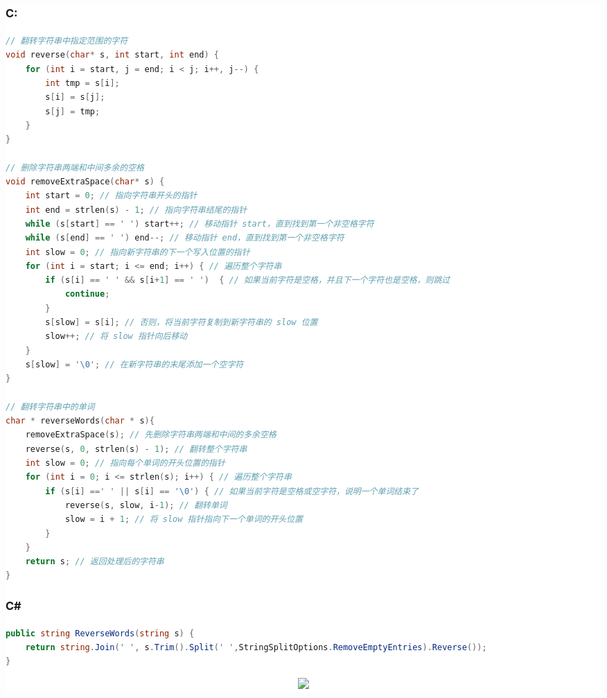 ### C:

```C
// 翻转字符串中指定范围的字符
void reverse(char* s, int start, int end) {
    for (int i = start, j = end; i < j; i++, j--) {
        int tmp = s[i];
        s[i] = s[j];
        s[j] = tmp;
    }
}

// 删除字符串两端和中间多余的空格
void removeExtraSpace(char* s) {
    int start = 0; // 指向字符串开头的指针
    int end = strlen(s) - 1; // 指向字符串结尾的指针
    while (s[start] == ' ') start++; // 移动指针 start，直到找到第一个非空格字符
    while (s[end] == ' ') end--; // 移动指针 end，直到找到第一个非空格字符
    int slow = 0; // 指向新字符串的下一个写入位置的指针
    for (int i = start; i <= end; i++) { // 遍历整个字符串
        if (s[i] == ' ' && s[i+1] == ' ')  { // 如果当前字符是空格，并且下一个字符也是空格，则跳过
            continue;
        }
        s[slow] = s[i]; // 否则，将当前字符复制到新字符串的 slow 位置
        slow++; // 将 slow 指针向后移动
    }
    s[slow] = '\0'; // 在新字符串的末尾添加一个空字符
}

// 翻转字符串中的单词
char * reverseWords(char * s){
    removeExtraSpace(s); // 先删除字符串两端和中间的多余空格
    reverse(s, 0, strlen(s) - 1); // 翻转整个字符串
    int slow = 0; // 指向每个单词的开头位置的指针
    for (int i = 0; i <= strlen(s); i++) { // 遍历整个字符串
        if (s[i] ==' ' || s[i] == '\0') { // 如果当前字符是空格或空字符，说明一个单词结束了
            reverse(s, slow, i-1); // 翻转单词
            slow = i + 1; // 将 slow 指针指向下一个单词的开头位置
        }
    }
    return s; // 返回处理后的字符串
}
```

### C#
```csharp LINQ高级方法
public string ReverseWords(string s) {
    return string.Join(' ', s.Trim().Split(' ',StringSplitOptions.RemoveEmptyEntries).Reverse());
}
```

<p align="center">
<a href="https://programmercarl.com/other/kstar.html" target="_blank">
  <img src="../pics/网站星球宣传海报.jpg" width="1000"/>
</a>
